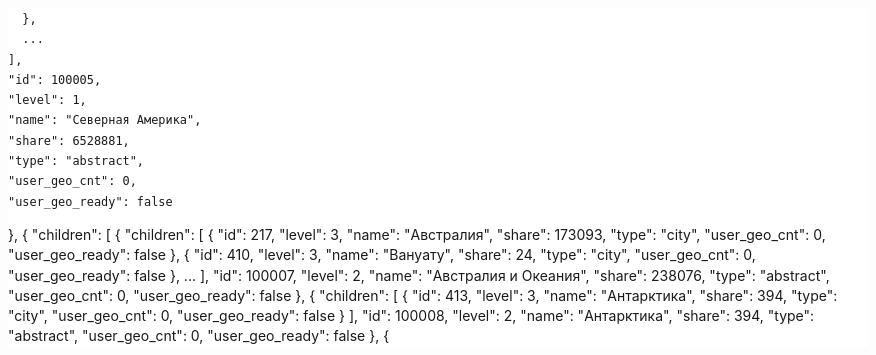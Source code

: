       },
      ...
    ],
    "id": 100005,
    "level": 1,
    "name": "Северная Америка",
    "share": 6528881,
    "type": "abstract",
    "user_geo_cnt": 0,
    "user_geo_ready": false
  },
  {
    "children": [
      {
        "children": [
          {
            "id": 217,
            "level": 3,
            "name": "Австралия",
            "share": 173093,
            "type": "city",
            "user_geo_cnt": 0,
            "user_geo_ready": false
          },
          {
            "id": 410,
            "level": 3,
            "name": "Вануату",
            "share": 24,
            "type": "city",
            "user_geo_cnt": 0,
            "user_geo_ready": false
          },
          ...
        ],
        "id": 100007,
        "level": 2,
        "name": "Австралия и Океания",
        "share": 238076,
        "type": "abstract",
        "user_geo_cnt": 0,
        "user_geo_ready": false
      },
      {
        "children": [
          {
            "id": 413,
            "level": 3,
            "name": "Антарктика",
            "share": 394,
            "type": "city",
            "user_geo_cnt": 0,
            "user_geo_ready": false
          }
        ],
        "id": 100008,
        "level": 2,
        "name": "Антарктика",
        "share": 394,
        "type": "abstract",
        "user_geo_cnt": 0,
        "user_geo_ready": false
      },
      {